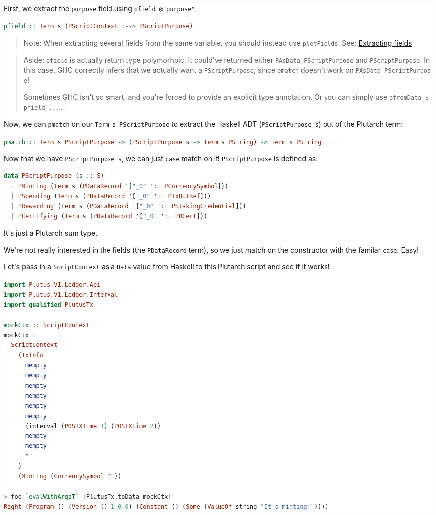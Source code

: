 First, we extract the `purpose` field using `pfield @"purpose"`:

```hs
pfield :: Term s (PScriptContext :--> PScriptPurpose)
```

> Note: When extracting several fields from the same variable, you should instead use `pletFields`. See: [Extracting fields](#all-about-extracting-fields)

> Aside: `pfield` is actually return type polymorhpic. It could've returned either `PAsData PScriptPurpose` and `PScriptPurpose`. In this case, GHC correctly infers that we actually want a `PScriptPurpose`, since `pmatch` doesn't work on `PAsData PScriptPurpose`!
>
> Sometimes GHC isn't so smart, and you're forced to provide an explicit type annotation. Or you can simply use `pfromData $ pfield ....`.

Now, we can `pmatch` on our `Term s PScriptPurpose` to extract the Haskell ADT (`PScriptPurpose s`) out of the Plutarch term:

```hs
pmatch :: Term s PScriptPurpose -> (PScriptPurpose s -> Term s PString) -> Term s PString
```

Now that we have `PScriptPurpose s`, we can just `case` match on it! `PScriptPurpose` is defined as:

```hs
data PScriptPurpose (s :: S)
  = PMinting (Term s (PDataRecord '["_0" ':= PCurrencySymbol]))
  | PSpending (Term s (PDataRecord '["_0" ':= PTxOutRef]))
  | PRewarding (Term s (PDataRecord '["_0" ':= PStakingCredential]))
  | PCertifying (Term s (PDataRecord '["_0" ':= PDCert]))
```

It's just a Plutarch sum type.

We're not really interested in the fields (the `PDataRecord` term), so we just match on the constructor with the familar `case`. Easy!

Let's pass in a `ScriptContext` as a `Data` value from Haskell to this Plutarch script and see if it works!

```hs
import Plutus.V1.Ledger.Api
import Plutus.V1.Ledger.Interval
import qualified PlutusTx

mockCtx :: ScriptContext
mockCtx =
  ScriptContext
    (TxInfo
      mempty
      mempty
      mempty
      mempty
      mempty
      mempty
      (interval (POSIXTime 1) (POSIXTime 2))
      mempty
      mempty
      ""
    )
    (Minting (CurrencySymbol ""))

> foo `evalWithArgsT` [PlutusTx.toData mockCtx]
Right (Program () (Version () 1 0 0) (Constant () (Some (ValueOf string "It's minting!"))))
```
